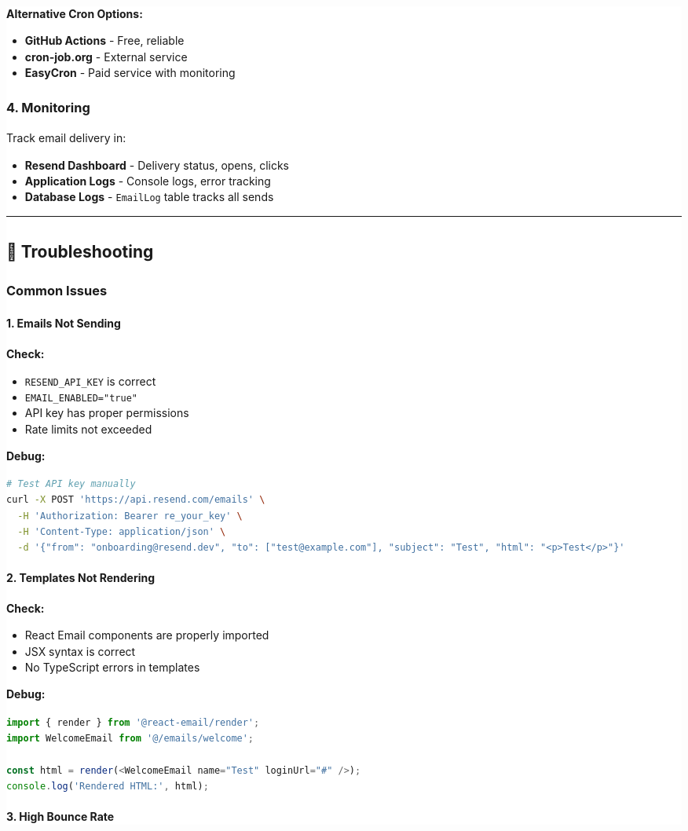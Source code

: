 **Alternative Cron Options:**
- **GitHub Actions** - Free, reliable
- **cron-job.org** - External service
- **EasyCron** - Paid service with monitoring

### 4. Monitoring

Track email delivery in:
- **Resend Dashboard** - Delivery status, opens, clicks
- **Application Logs** - Console logs, error tracking
- **Database Logs** - `EmailLog` table tracks all sends

---

## 🔧 Troubleshooting

### Common Issues

#### 1. Emails Not Sending

**Check:**
- `RESEND_API_KEY` is correct
- `EMAIL_ENABLED="true"` 
- API key has proper permissions
- Rate limits not exceeded

**Debug:**
```bash
# Test API key manually
curl -X POST 'https://api.resend.com/emails' \
  -H 'Authorization: Bearer re_your_key' \
  -H 'Content-Type: application/json' \
  -d '{"from": "onboarding@resend.dev", "to": ["test@example.com"], "subject": "Test", "html": "<p>Test</p>"}'
```

#### 2. Templates Not Rendering

**Check:**
- React Email components are properly imported
- JSX syntax is correct
- No TypeScript errors in templates

**Debug:**
```typescript
import { render } from '@react-email/render';
import WelcomeEmail from '@/emails/welcome';

const html = render(<WelcomeEmail name="Test" loginUrl="#" />);
console.log('Rendered HTML:', html);
```

#### 3. High Bounce Rate
